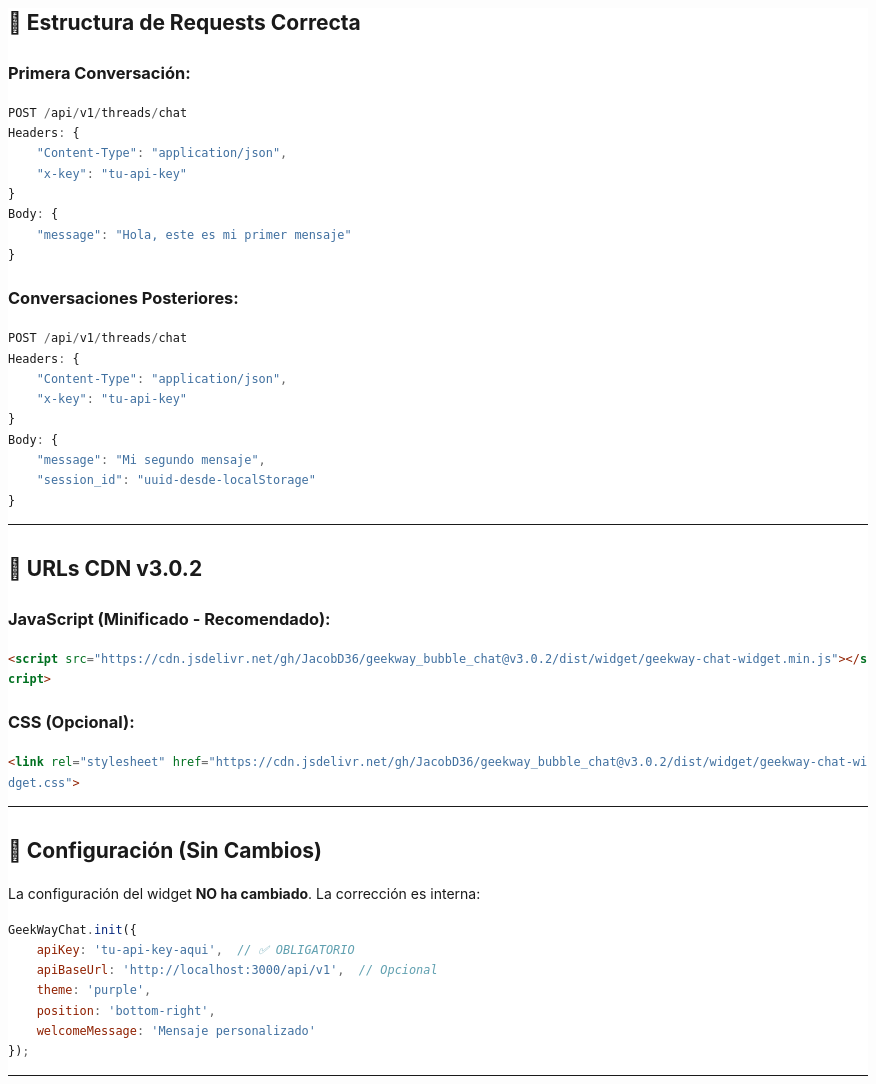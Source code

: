 
## 📡 **Estructura de Requests Correcta**

### **Primera Conversación:**
```javascript
POST /api/v1/threads/chat
Headers: {
    "Content-Type": "application/json",
    "x-key": "tu-api-key"
}
Body: {
    "message": "Hola, este es mi primer mensaje"
}
```

### **Conversaciones Posteriores:**
```javascript
POST /api/v1/threads/chat
Headers: {
    "Content-Type": "application/json",
    "x-key": "tu-api-key"
}
Body: {
    "message": "Mi segundo mensaje",
    "session_id": "uuid-desde-localStorage"
}
```

---

## 🚀 **URLs CDN v3.0.2**

### **JavaScript (Minificado - Recomendado):**
```html
<script src="https://cdn.jsdelivr.net/gh/JacobD36/geekway_bubble_chat@v3.0.2/dist/widget/geekway-chat-widget.min.js"></script>
```

### **CSS (Opcional):**
```html
<link rel="stylesheet" href="https://cdn.jsdelivr.net/gh/JacobD36/geekway_bubble_chat@v3.0.2/dist/widget/geekway-chat-widget.css">
```

---

## 🔧 **Configuración (Sin Cambios)**

La configuración del widget **NO ha cambiado**. La corrección es interna:

```javascript
GeekWayChat.init({
    apiKey: 'tu-api-key-aqui',  // ✅ OBLIGATORIO
    apiBaseUrl: 'http://localhost:3000/api/v1',  // Opcional
    theme: 'purple',
    position: 'bottom-right',
    welcomeMessage: 'Mensaje personalizado'
});
```

---